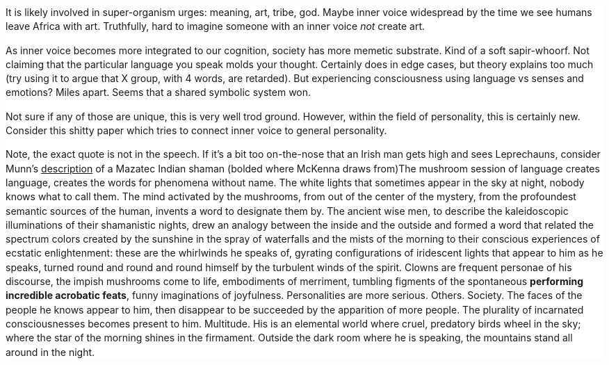 It is likely involved in super-organism urges: meaning, art, tribe, god. Maybe inner voice widespread by the time we see humans leave Africa with art. Truthfully, hard to imagine someone with an inner voice _not_ create art.

As inner voice becomes more integrated to our cognition, society has more memetic substrate. Kind of a soft sapir-whoorf. Not claiming that the particular language you speak molds your thought. Certainly does in edge cases, but theory explains too much (try using it to argue that X group, with 4 words, are retarded). But experiencing consciousness using language vs senses and emotions? Miles apart. Seems that a shared symbolic system won. 

Not sure if any of those are unique, this is very well trod ground. However, within the field of personality, this is certainly new. Consider this shitty paper which tries to connect inner voice to general personality. 

Note, the exact quote is not in the speech. If it’s a bit too on-the-nose that an Irish man gets high and sees Leprechauns, consider Munn’s [description](http://www.psychedelic-library.org/munn.htm) of a Mazatec Indian shaman (bolded where McKenna draws from)The mushroom session of language creates language, creates the words for phenomena without name. The white lights that sometimes appear in the sky at night, nobody knows what to call them. The mind activated by the mushrooms, from out of the center of the mystery, from the profoundest semantic sources of the human, invents a word to designate them by. The ancient wise men, to describe the kaleidoscopic illuminations of their shamanistic nights, drew an analogy between the inside and the outside and formed a word that related the spectrum colors created by the sunshine in the spray of waterfalls and the mists of the morning to their conscious experiences of ecstatic enlightenment: these are the whirlwinds he speaks of, gyrating configurations of iridescent lights that appear to him as he speaks, turned round and round and round himself by the turbulent winds of the spirit. Clowns are frequent personae of his discourse, the impish mushrooms come to life, embodiments of merriment, tumbling figments of the spontaneous **performing incredible acrobatic feats**, funny imaginations of joyfulness. Personalities are more serious. Others. Society. The faces of the people he knows appear to him, then disappear to be succeeded by the apparition of more people. The plurality of incarnated consciousnesses becomes present to him. Multitude. His is an elemental world where cruel, predatory birds wheel in the sky; where the star of the morning shines in the firmament. Outside the dark room where he is speaking, the mountains stand all around in the night.